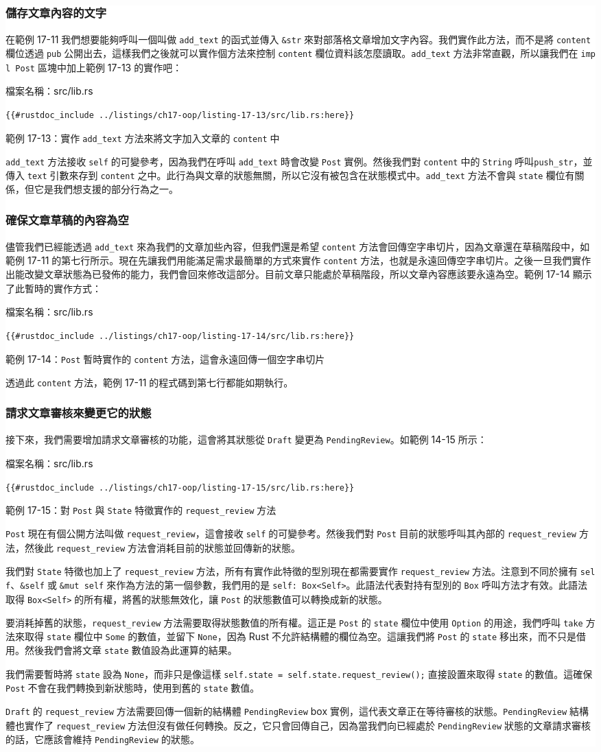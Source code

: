### 儲存文章內容的文字

在範例 17-11 我們想要能夠呼叫一個叫做 `add_text` 的函式並傳入 `&str` 來對部落格文章增加文字內容。我們實作此方法，而不是將 `content` 欄位透過 `pub` 公開出去，這樣我們之後就可以實作個方法來控制 `content` 欄位資料該怎麼讀取。`add_text` 方法非常直觀，所以讓我們在 `impl Post` 區塊中加上範例 17-13 的實作吧：

<span class="filename">檔案名稱：src/lib.rs</span>

```rust,noplayground
{{#rustdoc_include ../listings/ch17-oop/listing-17-13/src/lib.rs:here}}
```

<span class="caption">範例 17-13：實作 `add_text` 方法來將文字加入文章的 `content` 中</span>

`add_text` 方法接收 `self` 的可變參考，因為我們在呼叫 `add_text` 時會改變 `Post` 實例。然後我們對 `content` 中的 `String` 呼叫`push_str`，並傳入 `text` 引數來存到 `content` 之中。此行為與文章的狀態無關，所以它沒有被包含在狀態模式中。`add_text` 方法不會與 `state` 欄位有關係，但它是我們想支援的部分行為之一。

### 確保文章草稿的內容為空

儘管我們已經能透過 `add_text` 來為我們的文章加些內容，但我們還是希望 `content` 方法會回傳空字串切片，因為文章還在草稿階段中，如範例 17-11 的第七行所示。現在先讓我們用能滿足需求最簡單的方式來實作 `content` 方法，也就是永遠回傳空字串切片。之後一旦我們實作出能改變文章狀態為已發佈的能力，我們會回來修改這部分。目前文章只能處於草稿階段，所以文章內容應該要永遠為空。範例 17-14 顯示了此暫時的實作方式：

<span class="filename">檔案名稱：src/lib.rs</span>

```rust,noplayground
{{#rustdoc_include ../listings/ch17-oop/listing-17-14/src/lib.rs:here}}
```

<span class="caption">範例 17-14：`Post` 暫時實作的 `content` 方法，這會永遠回傳一個空字串切片</span>

透過此 `content` 方法，範例 17-11 的程式碼到第七行都能如期執行。

### 請求文章審核來變更它的狀態

接下來，我們需要增加請求文章審核的功能，這會將其狀態從 `Draft` 變更為 `PendingReview`。如範例 14-15 所示：

<span class="filename">檔案名稱：src/lib.rs</span>

```rust,noplayground
{{#rustdoc_include ../listings/ch17-oop/listing-17-15/src/lib.rs:here}}
```

<span class="caption">範例 17-15：對 `Post` 與 `State` 特徵實作的 `request_review` 方法</span>

`Post` 現在有個公開方法叫做 `request_review`，這會接收 `self` 的可變參考。然後我們對 `Post` 目前的狀態呼叫其內部的 `request_review` 方法，然後此 `request_review` 方法會消耗目前的狀態並回傳新的狀態。

我們對 `State` 特徵也加上了 `request_review` 方法，所有有實作此特徵的型別現在都需要實作 `request_review` 方法。注意到不同於擁有 `self`、`&self` 或 `&mut self` 來作為方法的第一個參數，我們用的是 `self: Box<Self>`。此語法代表對持有型別的 `Box` 呼叫方法才有效。此語法取得 `Box<Self>` 的所有權，將舊的狀態無效化，讓 `Post` 的狀態數值可以轉換成新的狀態。

要消耗掉舊的狀態，`request_review` 方法需要取得狀態數值的所有權。這正是 `Post` 的 `state` 欄位中使用 `Option` 的用途，我們呼叫 `take` 方法來取得 `state` 欄位中 `Some` 的數值，並留下 `None`，因為 Rust 不允許結構體的欄位為空。這讓我們將 `Post` 的 `state` 移出來，而不只是借用。然後我們會將文章 `state` 數值設為此運算的結果。

我們需要暫時將 `state` 設為 `None`，而非只是像這樣 `self.state = self.state.request_review();` 直接設置來取得 `state` 的數值。這確保 `Post` 不會在我們轉換到新狀態時，使用到舊的 `state` 數值。

`Draft` 的 `request_review` 方法需要回傳一個新的結構體 `PendingReview` box 實例，這代表文章正在等待審核的狀態。`PendingReview` 結構體也實作了 `request_review` 方法但沒有做任何轉換。反之，它只會回傳自己，因為當我們向已經處於 `PendingReview` 狀態的文章請求審核的話，它應該會維持 `PendingReview` 的狀態。
